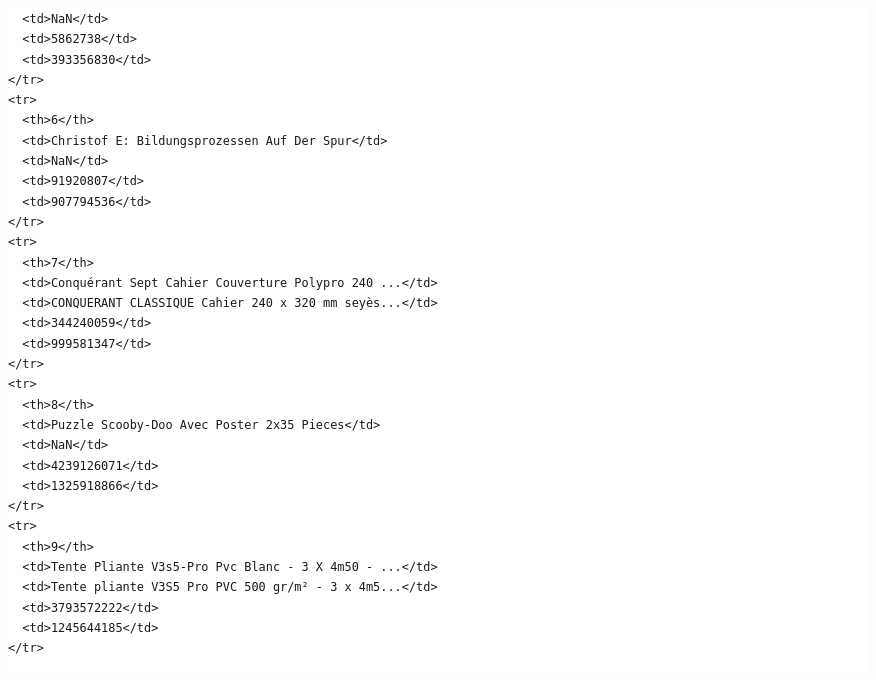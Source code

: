       <td>NaN</td>
      <td>5862738</td>
      <td>393356830</td>
    </tr>
    <tr>
      <th>6</th>
      <td>Christof E: Bildungsprozessen Auf Der Spur</td>
      <td>NaN</td>
      <td>91920807</td>
      <td>907794536</td>
    </tr>
    <tr>
      <th>7</th>
      <td>Conquérant Sept Cahier Couverture Polypro 240 ...</td>
      <td>CONQUERANT CLASSIQUE Cahier 240 x 320 mm seyès...</td>
      <td>344240059</td>
      <td>999581347</td>
    </tr>
    <tr>
      <th>8</th>
      <td>Puzzle Scooby-Doo Avec Poster 2x35 Pieces</td>
      <td>NaN</td>
      <td>4239126071</td>
      <td>1325918866</td>
    </tr>
    <tr>
      <th>9</th>
      <td>Tente Pliante V3s5-Pro Pvc Blanc - 3 X 4m50 - ...</td>
      <td>Tente pliante V3S5 Pro PVC 500 gr/m² - 3 x 4m5...</td>
      <td>3793572222</td>
      <td>1245644185</td>
    </tr>
  </tbody>
</table>
</div>
    <div class="colab-df-buttons">

  <div class="colab-df-container">
    <button class="colab-df-convert" onclick="convertToInteractive('df-f7b88d5c-226e-49a8-9d1e-33ce24d22852')"
            title="Convert this dataframe to an interactive table."
            style="display:none;">

  <svg xmlns="http://www.w3.org/2000/svg" height="24px" viewBox="0 -960 960 960">
    <path d="M120-120v-720h720v720H120Zm60-500h600v-160H180v160Zm220 220h160v-160H400v160Zm0 220h160v-160H400v160ZM180-400h160v-160H180v160Zm440 0h160v-160H620v160ZM180-180h160v-160H180v160Zm440 0h160v-160H620v160Z"/>
  </svg>
    </button>

  <style>
    .colab-df-container {
      display:flex;
      gap: 12px;
    }
